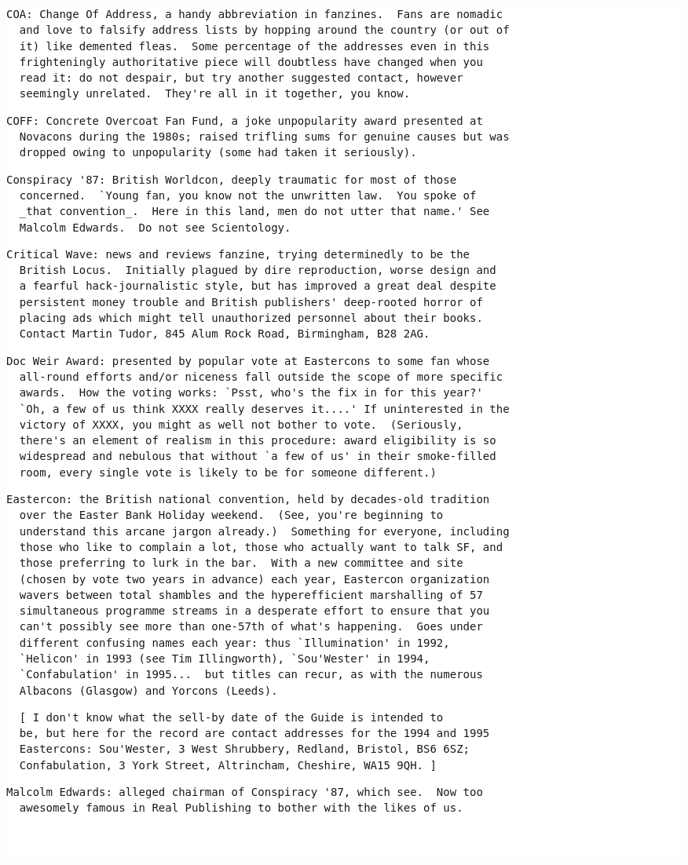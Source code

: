 </pre>
<pre>
COA: Change Of Address, a handy abbreviation in fanzines.  Fans are nomadic
  and love to falsify address lists by hopping around the country (or out of
  it) like demented fleas.  Some percentage of the addresses even in this
  frighteningly authoritative piece will doubtless have changed when you
  read it: do not despair, but try another suggested contact, however
  seemingly unrelated.  They're all in it together, you know.
</pre>
<pre>
COFF: Concrete Overcoat Fan Fund, a joke unpopularity award presented at
  Novacons during the 1980s; raised trifling sums for genuine causes but was
  dropped owing to unpopularity (some had taken it seriously).
</pre>
<pre>
Conspiracy '87: British Worldcon, deeply traumatic for most of those
  concerned.  `Young fan, you know not the unwritten law.  You spoke of
  _that convention_.  Here in this land, men do not utter that name.' See
  Malcolm Edwards.  Do not see Scientology.
</pre>
<pre>
Critical Wave: news and reviews fanzine, trying determinedly to be the
  British Locus.  Initially plagued by dire reproduction, worse design and
  a fearful hack-journalistic style, but has improved a great deal despite
  persistent money trouble and British publishers' deep-rooted horror of
  placing ads which might tell unauthorized personnel about their books.
  Contact Martin Tudor, 845 Alum Rock Road, Birmingham, B28 2AG.
</pre>
<pre>
Doc Weir Award: presented by popular vote at Eastercons to some fan whose
  all-round efforts and/or niceness fall outside the scope of more specific
  awards.  How the voting works: `Psst, who's the fix in for this year?'
  `Oh, a few of us think XXXX really deserves it....' If uninterested in the
  victory of XXXX, you might as well not bother to vote.  (Seriously,
  there's an element of realism in this procedure: award eligibility is so
  widespread and nebulous that without `a few of us' in their smoke-filled
  room, every single vote is likely to be for someone different.)
</pre>
<pre>
Eastercon: the British national convention, held by decades-old tradition
  over the Easter Bank Holiday weekend.  (See, you're beginning to
  understand this arcane jargon already.)  Something for everyone, including
  those who like to complain a lot, those who actually want to talk SF, and
  those preferring to lurk in the bar.  With a new committee and site
  (chosen by vote two years in advance) each year, Eastercon organization
  wavers between total shambles and the hyperefficient marshalling of 57
  simultaneous programme streams in a desperate effort to ensure that you
  can't possibly see more than one-57th of what's happening.  Goes under
  different confusing names each year: thus `Illumination' in 1992,
  `Helicon' in 1993 (see Tim Illingworth), `Sou'Wester' in 1994,
  `Confabulation' in 1995...  but titles can recur, as with the numerous
  Albacons (Glasgow) and Yorcons (Leeds).
</pre>
<pre>
  [ I don't know what the sell-by date of the Guide is intended to
  be, but here for the record are contact addresses for the 1994 and 1995
  Eastercons: Sou'Wester, 3 West Shrubbery, Redland, Bristol, BS6 6SZ;
  Confabulation, 3 York Street, Altrincham, Cheshire, WA15 9QH. ]
</pre>
<pre>
Malcolm Edwards: alleged chairman of Conspiracy '87, which see.  Now too
  awesomely famous in Real Publishing to bother with the likes of us.
</pre>
<pre>